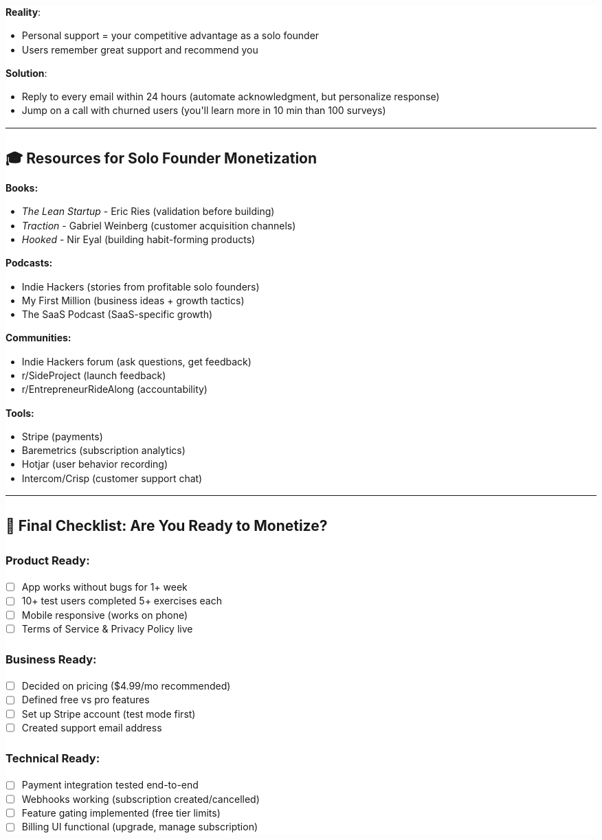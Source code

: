 **Reality**:
- Personal support = your competitive advantage as a solo founder
- Users remember great support and recommend you

**Solution**:
- Reply to every email within 24 hours (automate acknowledgment, but personalize response)
- Jump on a call with churned users (you'll learn more in 10 min than 100 surveys)

---

## 🎓 Resources for Solo Founder Monetization

**Books:**
- *The Lean Startup* - Eric Ries (validation before building)
- *Traction* - Gabriel Weinberg (customer acquisition channels)
- *Hooked* - Nir Eyal (building habit-forming products)

**Podcasts:**
- Indie Hackers (stories from profitable solo founders)
- My First Million (business ideas + growth tactics)
- The SaaS Podcast (SaaS-specific growth)

**Communities:**
- Indie Hackers forum (ask questions, get feedback)
- r/SideProject (launch feedback)
- r/EntrepreneurRideAlong (accountability)

**Tools:**
- Stripe (payments)
- Baremetrics (subscription analytics)
- Hotjar (user behavior recording)
- Intercom/Crisp (customer support chat)

---

## 🏁 Final Checklist: Are You Ready to Monetize?

### Product Ready:
- [ ] App works without bugs for 1+ week
- [ ] 10+ test users completed 5+ exercises each
- [ ] Mobile responsive (works on phone)
- [ ] Terms of Service & Privacy Policy live

### Business Ready:
- [ ] Decided on pricing ($4.99/mo recommended)
- [ ] Defined free vs pro features
- [ ] Set up Stripe account (test mode first)
- [ ] Created support email address

### Technical Ready:
- [ ] Payment integration tested end-to-end
- [ ] Webhooks working (subscription created/cancelled)
- [ ] Feature gating implemented (free tier limits)
- [ ] Billing UI functional (upgrade, manage subscription)
